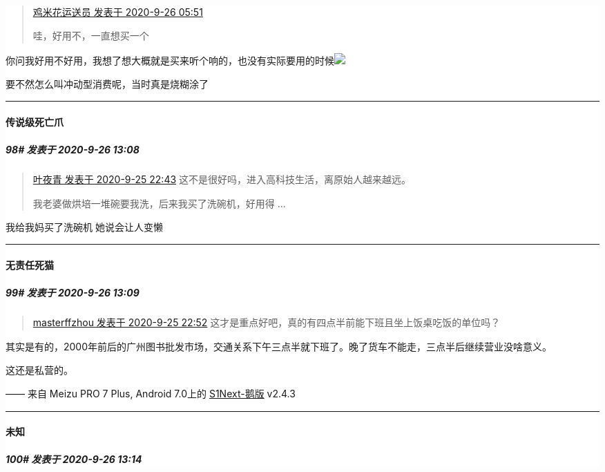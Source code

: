 
<blockquote><a href="httphttps://bbs.saraba1st.com/2b/forum.php?mod=redirect&amp;goto=findpost&amp;pid=48857475&amp;ptid=1961923" target="_blank">鸡米花运送员 发表于 2020-9-26 05:51</a>

哇，好用不，一直想买一个</blockquote>
你问我好用不好用，我想了想大概就是买来听个响的，也没有实际要用的时候<img src="https://static.saraba1st.com/image/smiley/face2017/226.png" referrerpolicy="no-referrer">

要不然怎么叫冲动型消费呢，当时真是烧糊涂了







*****

####  传说级死亡爪  
##### 98#       发表于 2020-9-26 13:08



<blockquote><a href="httphttps://bbs.saraba1st.com/2b/forum.php?mod=redirect&amp;goto=findpost&amp;pid=48855333&amp;ptid=1961923" target="_blank">叶夜青 发表于 2020-9-25 22:43</a>
这不是很好吗，进入高科技生活，离原始人越来越远。

我老婆做烘培一堆碗要我洗，后来我买了洗碗机，好用得 ...</blockquote>
我给我妈买了洗碗机
她说会让人变懒







*****

####  无责任死猫  
##### 99#       发表于 2020-9-26 13:09



<blockquote><a href="httphttps://bbs.saraba1st.com/2b/forum.php?mod=redirect&amp;goto=findpost&amp;pid=48855454&amp;ptid=1961923" target="_blank">masterffzhou 发表于 2020-9-25 22:52</a>
这才是重点好吧，真的有四点半前能下班且坐上饭桌吃饭的单位吗？</blockquote>
其实是有的，2000年前后的广州图书批发市场，交通关系下午三点半就下班了。晚了货车不能走，三点半后继续营业没啥意义。

这还是私营的。

—— 来自 Meizu PRO 7 Plus, Android 7.0上的 [S1Next-鹅版](https://github.com/ykrank/S1-Next/releases) v2.4.3







*****

####  未知  
##### 100#       发表于 2020-9-26 13:14
